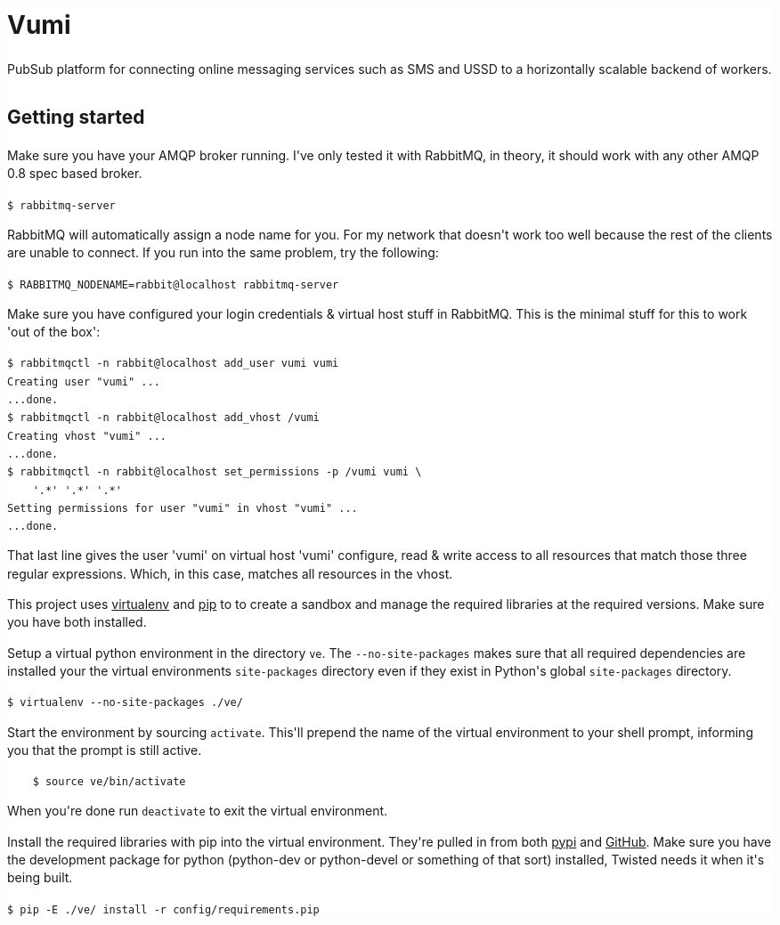 Vumi
========

PubSub platform for connecting online messaging services such as SMS and USSD to a horizontally scalable backend of workers.

Getting started
---------------

Make sure you have your AMQP broker running. I've only tested it with RabbitMQ, in theory, it should work with any other AMQP 0.8 spec based broker.

    $ rabbitmq-server

RabbitMQ will automatically assign a node name for you. For my network that doesn't work too well because the rest of the clients are unable to connect. If you run into the same problem, try the following:

    $ RABBITMQ_NODENAME=rabbit@localhost rabbitmq-server

Make sure you have configured your login credentials & virtual host stuff in RabbitMQ. This is the minimal stuff for this to work 'out of the box':

    $ rabbitmqctl -n rabbit@localhost add_user vumi vumi
    Creating user "vumi" ...
    ...done.
    $ rabbitmqctl -n rabbit@localhost add_vhost /vumi
    Creating vhost "vumi" ...
    ...done.
    $ rabbitmqctl -n rabbit@localhost set_permissions -p /vumi vumi \
        '.*' '.*' '.*'
    Setting permissions for user "vumi" in vhost "vumi" ...
    ...done.
 
That last line gives the user 'vumi' on virtual host 'vumi' configure, read & write access to all resources that match those three regular expressions. Which, in this case, matches all resources in the vhost.

This project uses [virtualenv][virtualenv] and [pip][pip] to to create a sandbox and manage the required libraries at the required versions. Make sure you have both installed.

Setup a virtual python environment in the directory `ve`. The `--no-site-packages` makes sure that all required dependencies are installed your the virtual environments `site-packages` directory even if they exist in Python's global `site-packages` directory.

    $ virtualenv --no-site-packages ./ve/ 

Start the environment by sourcing `activate`. This'll prepend the name of the virtual environment to your shell prompt, informing you that the prompt is still active.

        $ source ve/bin/activate

When you're done run `deactivate` to exit the virtual environment.

Install the required libraries with pip into the virtual environment. They're pulled in from both [pypi][pypi] and [GitHub][github]. Make sure you have the development package for python (python-dev or python-devel or something of that sort) installed, Twisted needs it when it's being built.

    $ pip -E ./ve/ install -r config/requirements.pip
 

[virtualenv]: http://pypi.python.org/pypi/virtualenv
[pip]: http://pypi.python.org/pypi/pip
[pypi]: http://pypi.python.org/pypi/
[GitHub]: http://www.github.com/
[pubsub]: http://en.wikipedia.org/wiki/Publish/subscribe
[competing consumers]: http://www.eaipatterns.com/CompetingConsumers.html
[celery]: http://ask.github.com/celery
[clickatell]: http://clickatell.com
[opera]: http://operainteractive.co.za/